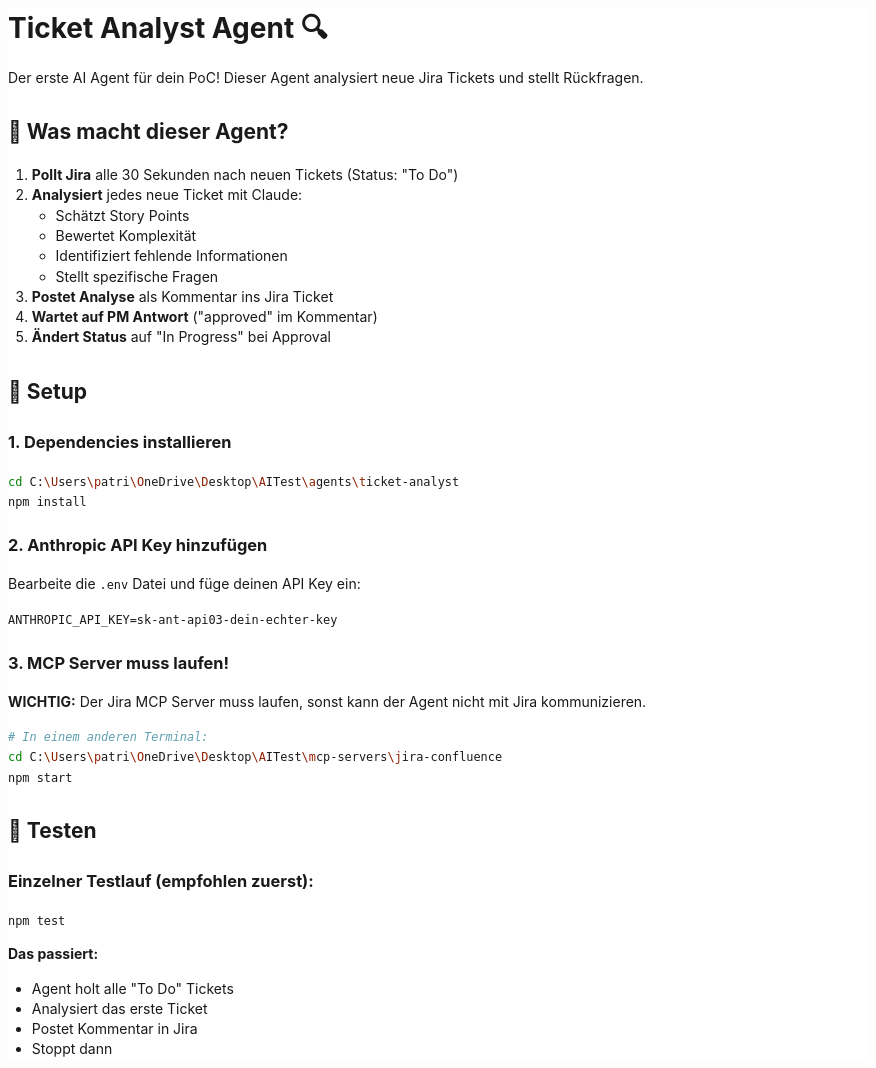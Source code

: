 # Ticket Analyst Agent 🔍

Der erste AI Agent für dein PoC! Dieser Agent analysiert neue Jira Tickets und stellt Rückfragen.

## 🎯 Was macht dieser Agent?

1. **Pollt Jira** alle 30 Sekunden nach neuen Tickets (Status: "To Do")
2. **Analysiert** jedes neue Ticket mit Claude:
   - Schätzt Story Points
   - Bewertet Komplexität
   - Identifiziert fehlende Informationen
   - Stellt spezifische Fragen
3. **Postet Analyse** als Kommentar ins Jira Ticket
4. **Wartet auf PM Antwort** ("approved" im Kommentar)
5. **Ändert Status** auf "In Progress" bei Approval

## 🚀 Setup

### 1. Dependencies installieren

```bash
cd C:\Users\patri\OneDrive\Desktop\AITest\agents\ticket-analyst
npm install
```

### 2. Anthropic API Key hinzufügen

Bearbeite die `.env` Datei und füge deinen API Key ein:

```env
ANTHROPIC_API_KEY=sk-ant-api03-dein-echter-key
```

### 3. MCP Server muss laufen!

**WICHTIG:** Der Jira MCP Server muss laufen, sonst kann der Agent nicht mit Jira kommunizieren.

```bash
# In einem anderen Terminal:
cd C:\Users\patri\OneDrive\Desktop\AITest\mcp-servers\jira-confluence
npm start
```

## 🧪 Testen

### Einzelner Testlauf (empfohlen zuerst):

```bash
npm test
```

**Das passiert:**
- Agent holt alle "To Do" Tickets
- Analysiert das erste Ticket
- Postet Kommentar in Jira
- Stoppt dann
